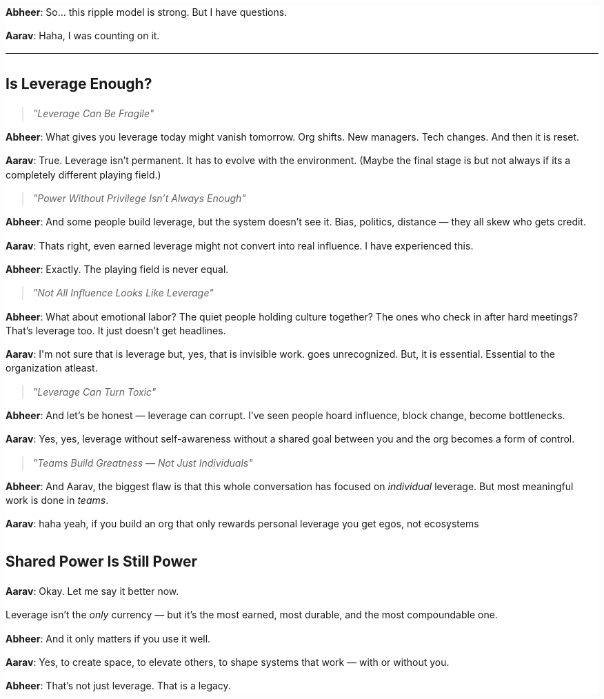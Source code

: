 
**Abheer**: So... this ripple model is strong. But I have questions.

**Aarav**: Haha, I was counting on it.

---

## Is Leverage Enough?


> _"Leverage Can Be Fragile"_


**Abheer**: What gives you leverage today might vanish tomorrow. Org shifts. New managers. Tech changes. And then it is reset.

**Aarav**: True. Leverage isn’t permanent. It has to evolve with the environment. (Maybe the final stage is but not always if its a completely different playing field.)

 
> _"Power Without Privilege Isn’t Always Enough"_

**Abheer**: And some people build leverage, but the system doesn’t see it. Bias, politics, distance — they all skew who gets credit.

**Aarav**: Thats right, even earned leverage might not convert into real influence. I have experienced this. 

**Abheer**: Exactly. The playing field is never equal.

> _"Not All Influence Looks Like Leverage"_

**Abheer**: What about emotional labor? The quiet people holding culture together? The ones who check in after hard meetings? That’s leverage too. It just doesn’t get headlines. 

**Aarav**: I'm not sure that is leverage but, yes, that is invisible work. goes unrecognized. But, it is essential. Essential to the organization atleast. 

> _"Leverage Can Turn Toxic"_

**Abheer**: And let’s be honest — leverage can corrupt. I’ve seen people hoard influence, block change, become bottlenecks.

**Aarav**: Yes, yes, leverage without self-awareness without a shared goal between you and the org becomes a form of control.


> _"Teams Build Greatness — Not Just Individuals"_

**Abheer**: And Aarav, the biggest flaw is that this whole conversation has focused on *individual* leverage. But most meaningful work is done in *teams*.

**Aarav**: haha yeah, if you build an org that only rewards personal leverage you get egos, not ecosystems



## Shared Power Is Still Power

**Aarav**: Okay. Let me say it better now.

Leverage isn’t the *only* currency — but it’s the most earned, most durable, and the most compoundable one.

**Abheer**: And it only matters if you use it well.

**Aarav**: Yes, to create space, to elevate others, to shape systems that work — with or without you.

**Abheer**: That’s not just leverage. That is a legacy.

